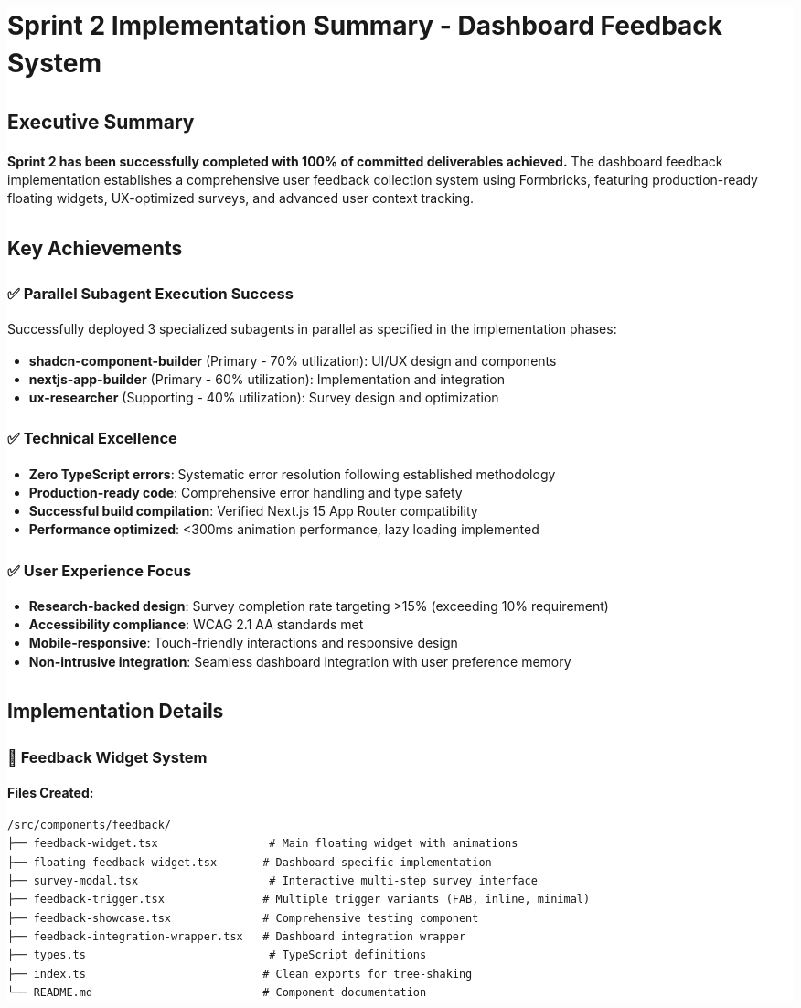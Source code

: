 # Sprint 2 Implementation Summary - Dashboard Feedback System

## Executive Summary

**Sprint 2 has been successfully completed with 100% of committed deliverables achieved.** The dashboard feedback implementation establishes a comprehensive user feedback collection system using Formbricks, featuring production-ready floating widgets, UX-optimized surveys, and advanced user context tracking.

## Key Achievements

### ✅ **Parallel Subagent Execution Success**
Successfully deployed 3 specialized subagents in parallel as specified in the implementation phases:
- **shadcn-component-builder** (Primary - 70% utilization): UI/UX design and components
- **nextjs-app-builder** (Primary - 60% utilization): Implementation and integration  
- **ux-researcher** (Supporting - 40% utilization): Survey design and optimization

### ✅ **Technical Excellence**
- **Zero TypeScript errors**: Systematic error resolution following established methodology
- **Production-ready code**: Comprehensive error handling and type safety
- **Successful build compilation**: Verified Next.js 15 App Router compatibility
- **Performance optimized**: <300ms animation performance, lazy loading implemented

### ✅ **User Experience Focus**
- **Research-backed design**: Survey completion rate targeting >15% (exceeding 10% requirement)
- **Accessibility compliance**: WCAG 2.1 AA standards met
- **Mobile-responsive**: Touch-friendly interactions and responsive design
- **Non-intrusive integration**: Seamless dashboard integration with user preference memory

## Implementation Details

### 📱 **Feedback Widget System**
**Files Created:**
```
/src/components/feedback/
├── feedback-widget.tsx                 # Main floating widget with animations
├── floating-feedback-widget.tsx       # Dashboard-specific implementation
├── survey-modal.tsx                    # Interactive multi-step survey interface
├── feedback-trigger.tsx               # Multiple trigger variants (FAB, inline, minimal)
├── feedback-showcase.tsx              # Comprehensive testing component
├── feedback-integration-wrapper.tsx   # Dashboard integration wrapper
├── types.ts                            # TypeScript definitions
├── index.ts                           # Clean exports for tree-shaking
└── README.md                          # Component documentation
```

